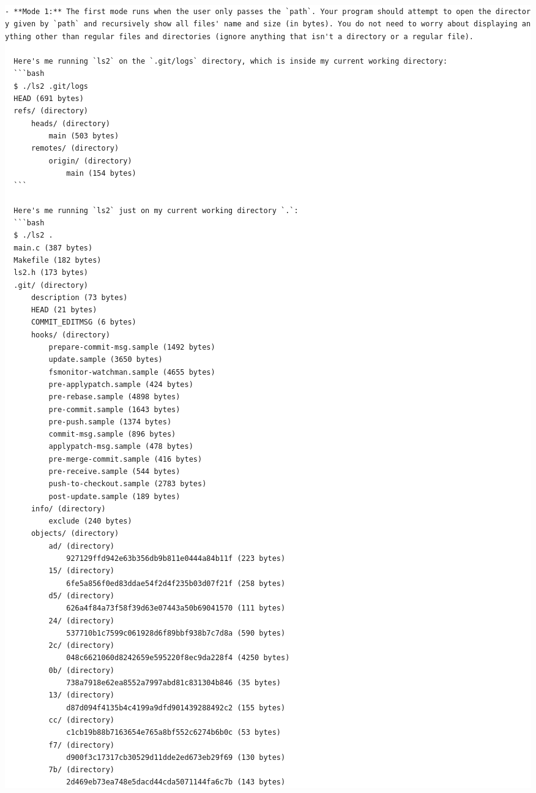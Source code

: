     - **Mode 1:** The first mode runs when the user only passes the `path`. Your program should attempt to open the directory given by `path` and recursively show all files' name and size (in bytes). You do not need to worry about displaying anything other than regular files and directories (ignore anything that isn't a directory or a regular file).

      Here's me running `ls2` on the `.git/logs` directory, which is inside my current working directory:
      ```bash
      $ ./ls2 .git/logs
      HEAD (691 bytes)
      refs/ (directory)
          heads/ (directory)
              main (503 bytes)
          remotes/ (directory)
              origin/ (directory)
                  main (154 bytes)
      ```

      Here's me running `ls2` just on my current working directory `.`:
      ```bash
      $ ./ls2 .
      main.c (387 bytes)
      Makefile (182 bytes)
      ls2.h (173 bytes)
      .git/ (directory)
          description (73 bytes)
          HEAD (21 bytes)
          COMMIT_EDITMSG (6 bytes)
          hooks/ (directory)
              prepare-commit-msg.sample (1492 bytes)
              update.sample (3650 bytes)
              fsmonitor-watchman.sample (4655 bytes)
              pre-applypatch.sample (424 bytes)
              pre-rebase.sample (4898 bytes)
              pre-commit.sample (1643 bytes)
              pre-push.sample (1374 bytes)
              commit-msg.sample (896 bytes)
              applypatch-msg.sample (478 bytes)
              pre-merge-commit.sample (416 bytes)
              pre-receive.sample (544 bytes)
              push-to-checkout.sample (2783 bytes)
              post-update.sample (189 bytes)
          info/ (directory)
              exclude (240 bytes)
          objects/ (directory)
              ad/ (directory)
                  927129ffd942e63b356db9b811e0444a84b11f (223 bytes)
              15/ (directory)
                  6fe5a856f0ed83ddae54f2d4f235b03d07f21f (258 bytes)
              d5/ (directory)
                  626a4f84a73f58f39d63e07443a50b69041570 (111 bytes)
              24/ (directory)
                  537710b1c7599c061928d6f89bbf938b7c7d8a (590 bytes)
              2c/ (directory)
                  048c6621060d8242659e595220f8ec9da228f4 (4250 bytes)
              0b/ (directory)
                  738a7918e62ea8552a7997abd81c831304b846 (35 bytes)
              13/ (directory)
                  d87d094f4135b4c4199a9dfd901439288492c2 (155 bytes)
              cc/ (directory)
                  c1cb19b88b7163654e765a8bf552c6274b6b0c (53 bytes)
              f7/ (directory)
                  d900f3c17317cb30529d11dde2ed673eb29f69 (130 bytes)
              7b/ (directory)
                  2d469eb73ea748e5dacd44cda5071144fa6c7b (143 bytes)